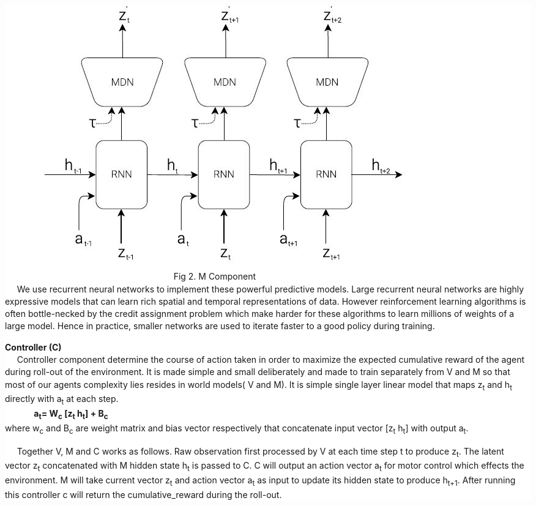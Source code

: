 ![](images/image1.JPG)</br>
&nbsp;&nbsp;&nbsp;&nbsp;&nbsp;&nbsp;&nbsp;&nbsp;&nbsp;&nbsp;&nbsp;&nbsp;&nbsp;&nbsp;&nbsp;&nbsp;&nbsp;&nbsp;&nbsp;&nbsp;&nbsp;&nbsp;&nbsp;&nbsp;&nbsp;&nbsp;&nbsp;&nbsp;&nbsp;&nbsp;&nbsp;&nbsp;&nbsp;&nbsp;&nbsp;&nbsp;&nbsp;&nbsp;&nbsp;&nbsp;&nbsp;&nbsp;&nbsp;&nbsp;&nbsp;&nbsp;&nbsp;&nbsp;&nbsp;&nbsp;&nbsp;&nbsp;&nbsp;&nbsp;&nbsp;&nbsp;&nbsp;&nbsp;&nbsp;&nbsp;&nbsp;&nbsp;&nbsp;&nbsp;&nbsp;&nbsp;&nbsp;&nbsp;&nbsp;&nbsp;Fig 2. M Component</br>
&nbsp;&nbsp;&nbsp;&nbsp;&nbsp;We use recurrent neural networks to implement these powerful predictive models. Large recurrent neural networks are highly expressive models that can learn rich spatial and temporal representations of data. However reinforcement learning algorithms is often bottle-necked by the credit assignment problem which make harder for these algorithms to learn millions of weights of a large model. Hence in practice, smaller networks are used to iterate faster to a good policy during training. <br/>

**Controller (C)** </br>
&nbsp;&nbsp;&nbsp;&nbsp;&nbsp;Controller component determine the course of action taken in order to maximize the expected cumulative reward of the agent during roll-out of the environment. It is made simple and small deliberately and made to train separately from V and M so that most of our agents complexity lies resides in world models( V and M). It is simple single layer linear model that maps z<sub>t</sub> and h<sub>t</sub> directly with a<sub>t</sub> at each step. </br>
&nbsp;&nbsp;&nbsp;&nbsp;&nbsp;&nbsp;&nbsp;&nbsp;&nbsp;&nbsp;&nbsp;&nbsp;**a<sub>t</sub>= W<sub>c</sub> [z<sub>t</sub> h<sub>t</sub>] + B<sub>c</sub> </br>**
where w<sub>c</sub> and B<sub>c</sub> are weight matrix and bias vector respectively that concatenate input vector [z<sub>t</sub> h<sub>t</sub>] with output a<sub>t</sub>.</br>

&nbsp;&nbsp;&nbsp;&nbsp;&nbsp;Together V, M and C works as follows. Raw observation first processed by V at each time step t to produce z<sub>t</sub>. The latent vector z<sub>t</sub> concatenated with M hidden state h<sub>t</sub> is passed to C. C will output an action vector a<sub>t</sub> for motor control which effects the environment. M will take current vector z<sub>t</sub> and action vector a<sub>t</sub> as input to update its hidden state to produce h<sub>t+1</sub>. After running this controller c will return the cumulative_reward during the roll-out. </br>